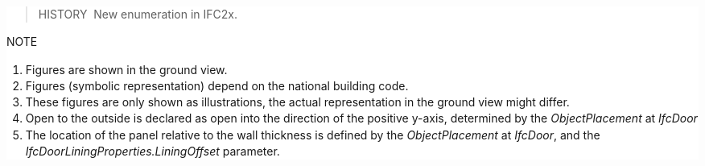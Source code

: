 > HISTORY&nbsp; New enumeration in IFC2x.

NOTE

1. Figures are shown in the ground view.
2. Figures (symbolic representation) depend on the national building code.
3. These figures are only shown as illustrations, the actual representation in the ground view might differ. 
4. Open to the outside is declared as open into the direction of the positive y-axis, determined by the _ObjectPlacement_ at _IfcDoor_
5. The location of the panel relative to the wall thickness is defined by the&nbsp;_ObjectPlacement_ at _IfcDoor_, and the _IfcDoorLiningProperties.LiningOffset_ parameter.
